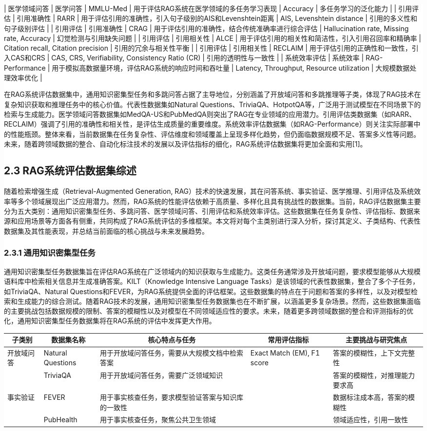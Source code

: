 | 医学领域问答 | 医学问答 | MMLU-Med | 用于评估RAG系统在医学领域的多任务学习表现 | Accuracy | 多任务学习的泛化能力 |
| 引用评估 | 引用准确性 | RARR | 用于评估引用的准确性，引入句子级别的AIS和Levenshtein距离 | AIS, Levenshtein distance | 引用的多义性和句子级别评估 |
| 引用评估 | 引用准确性 | CRAG | 用于评估引用的准确性，结合传统准确率进行综合评估 | Hallucination rate, Missing rate, Accuracy | 幻觉检测与引用缺失问题 |
| 引用评估 | 引用相关性 | ALCE | 用于评估引用的相关性和简洁性，引入引用召回率和精确率 | Citation recall, Citation precision | 引用的冗余与相关性平衡 |
| 引用评估 | 引用相关性 | RECLAIM | 用于评估引用的正确性和一致性，引入CAS和CRS | CAS, CRS, Verifiability, Consistency Ratio (CR) | 引用的透明性与一致性 |
| 系统效率评估 | 系统效率 | RAG-Performance | 用于模拟高数据量环境，评估RAG系统的响应时间和吞吐量 | Latency, Throughput, Resource utilization | 大规模数据处理效率优化 |

在RAG系统评估数据集中，通用知识密集型任务和多跳问答占据了主导地位，分别涵盖了开放域问答和多跳推理等子类，体现了RAG技术在复杂知识获取和推理任务中的核心价值。代表性数据集如Natural Questions、TriviaQA、HotpotQA等，广泛用于测试模型在不同场景下的检索与生成能力。医学领域问答数据集如MedQA-US和PubMedQA则突出了RAG在专业领域的应用潜力。引用评估类数据集（如RARR、RECLAIM）强调了引用的准确性和相关性，是评估生成质量的重要维度。系统效率评估数据集（如RAG-Performance）则关注实际部署中的性能瓶颈。整体来看，当前数据集在任务复杂性、评估维度和领域覆盖上呈现多样化趋势，但仍面临数据规模不足、答案多义性等问题。未来，随着跨领域数据的整合、自动化标注技术的发展以及评估指标的细化，RAG系统评估数据集将更加全面和实用[1]。

## 2.3 RAG系统评估数据集综述

随着检索增强生成（Retrieval-Augmented Generation, RAG）技术的快速发展，其在问答系统、事实验证、医学推理、引用评估及系统效率等多个领域展现出广泛应用潜力。然而，RAG系统的性能评估依赖于高质量、多样化且具有挑战性的数据集。当前，RAG评估数据集主要分为五大类别：通用知识密集型任务、多跳问答、医学领域问答、引用评估和系统效率评估。这些数据集在任务复杂性、评估指标、数据来源和应用场景等方面各有侧重，共同构成了RAG系统评估的多维框架。本文将对每个主类别进行深入分析，探讨其定义、子类结构、代表性数据集及其性能表现，并总结当前面临的核心挑战与未来发展趋势。

### 2.3.1 通用知识密集型任务

通用知识密集型任务数据集旨在评估RAG系统在广泛领域内的知识获取与生成能力。这类任务通常涉及开放域问题，要求模型能够从大规模语料库中检索相关信息并生成准确答案。KILT（Knowledge Intensive Language Tasks）是该领域的代表性数据集，整合了多个子任务，如TriviaQA、Natural Questions和FEVER，为RAG系统提供全面的评估框架。这些数据集的特点在于问题和答案的多样性，以及对模型检索和生成能力的综合测试。随着RAG技术的发展，通用知识密集型任务数据集也在不断扩展，以涵盖更多复杂场景。然而，这些数据集面临的主要挑战包括数据规模的限制、答案的模糊性以及对模型在不同领域适应性的要求。未来，随着更多跨领域数据的整合和评测指标的优化，通用知识密集型任务数据集将在RAG系统的评估中发挥更大作用。

<table>
  <thead>
    <tr>
      <th>子类别</th>
      <th>数据集名称</th>
      <th>核心特点与任务</th>
      <th>常用评估指标</th>
      <th>主要挑战与研究焦点</th>
    </tr>
  </thead>
  <tbody>
    <tr>
      <td rowspan="2">开放域问答</td>
      <td>Natural Questions</td>
      <td>用于开放域问答任务，需要从大规模文档中检索答案</td>
      <td rowspan="4">Exact Match (EM), F1 score</td>
      <td>答案的模糊性，上下文完整性</td>
    </tr>
    <tr>
      <td>TriviaQA</td>
      <td>用于开放域问答任务，需要广泛领域知识</td>
      <td>答案的模糊性，对推理能力要求高</td>
    </tr>
    <tr>
      <td rowspan="2">事实验证</td>
      <td>FEVER</td>
      <td>用于事实核查任务，要求模型验证答案与知识库的一致性</td>
      <td>数据标注成本高，答案的模糊性</td>
    </tr>
    <tr>
      <td>PubHealth</td>
      <td>用于事实核查任务，聚焦公共卫生领域</td>
      <td>领域适应性，引用一致性</td>
    </tr>
  </tbody>